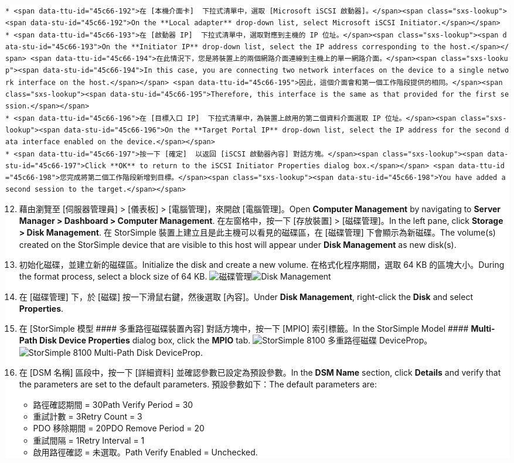     * <span data-ttu-id="45c66-192">在 [本機介面卡]  下拉式清單中，選取 [Microsoft iSCSI 啟動器]。</span><span class="sxs-lookup"><span data-stu-id="45c66-192">On the **Local adapter** drop-down list, select Microsoft iSCSI Initiator.</span></span>
    * <span data-ttu-id="45c66-193">在 [啟動器 IP]  下拉式清單中，選取對應到主機的 IP 位址。</span><span class="sxs-lookup"><span data-stu-id="45c66-193">On the **Initiator IP** drop-down list, select the IP address corresponding to the host.</span></span> <span data-ttu-id="45c66-194">在此情況下，您是將裝置上的兩個網路介面連線到主機上的單一網路介面。</span><span class="sxs-lookup"><span data-stu-id="45c66-194">In this case, you are connecting two network interfaces on the device to a single network interface on the host.</span></span> <span data-ttu-id="45c66-195">因此，這個介面會和第一個工作階段提供的相同。</span><span class="sxs-lookup"><span data-stu-id="45c66-195">Therefore, this interface is the same as that provided for the first session.</span></span>
    * <span data-ttu-id="45c66-196">在 [目標入口 IP]  下拉式清單中，為裝置上啟用的第二個資料介面選取 IP 位址。</span><span class="sxs-lookup"><span data-stu-id="45c66-196">On the **Target Portal IP** drop-down list, select the IP address for the second data interface enabled on the device.</span></span>
    * <span data-ttu-id="45c66-197">按一下 [確定]  以返回 [iSCSI 啟動器內容] 對話方塊。</span><span class="sxs-lookup"><span data-stu-id="45c66-197">Click **OK** to return to the iSCSI Initiator Properties dialog box.</span></span> <span data-ttu-id="45c66-198">您完成將第二個工作階段新增到目標。</span><span class="sxs-lookup"><span data-stu-id="45c66-198">You have added a second session to the target.</span></span>
12. <span data-ttu-id="45c66-199">藉由瀏覽至 [伺服器管理員] > [儀表板] > [電腦管理]，來開啟 [電腦管理]。</span><span class="sxs-lookup"><span data-stu-id="45c66-199">Open **Computer Management** by navigating to **Server Manager > Dashboard > Computer Management**.</span></span> <span data-ttu-id="45c66-200">在左窗格中，按一下 [存放裝置] > [磁碟管理]。</span><span class="sxs-lookup"><span data-stu-id="45c66-200">In the left pane, click **Storage > Disk Management**.</span></span> <span data-ttu-id="45c66-201">在 StorSimple 裝置上建立且是此主機可以看見的磁碟區，在 [磁碟管理]  下會顯示為新磁碟。</span><span class="sxs-lookup"><span data-stu-id="45c66-201">The volume(s) created on the StorSimple device that are visible to this host will appear under **Disk Management** as new disk(s).</span></span>
13. <span data-ttu-id="45c66-202">初始化磁碟，並建立新的磁碟區。</span><span class="sxs-lookup"><span data-stu-id="45c66-202">Initialize the disk and create a new volume.</span></span> <span data-ttu-id="45c66-203">在格式化程序期間，選取 64 KB 的區塊大小。</span><span class="sxs-lookup"><span data-stu-id="45c66-203">During the format process, select a block size of 64 KB.</span></span>
    <span data-ttu-id="45c66-204">![磁碟管理](./media/storsimple-configure-mpio-windows-server/IC741008.png)</span><span class="sxs-lookup"><span data-stu-id="45c66-204">![Disk Management](./media/storsimple-configure-mpio-windows-server/IC741008.png)</span></span>
14. <span data-ttu-id="45c66-205">在 [磁碟管理] 下，於 [磁碟] 按一下滑鼠右鍵，然後選取 [內容]。</span><span class="sxs-lookup"><span data-stu-id="45c66-205">Under **Disk Management**, right-click the **Disk** and select **Properties**.</span></span>
15. <span data-ttu-id="45c66-206">在 [StorSimple 模型 #### 多重路徑磁碟裝置內容] 對話方塊中，按一下 [MPIO] 索引標籤。</span><span class="sxs-lookup"><span data-stu-id="45c66-206">In the StorSimple Model #### **Multi-Path Disk Device Properties** dialog box, click the **MPIO** tab.</span></span>
    <span data-ttu-id="45c66-207">![StorSimple 8100 多重路徑磁碟 DeviceProp。](./media/storsimple-configure-mpio-windows-server/IC741009.png)</span><span class="sxs-lookup"><span data-stu-id="45c66-207">![StorSimple 8100 Multi-Path Disk DeviceProp.](./media/storsimple-configure-mpio-windows-server/IC741009.png)</span></span>
16. <span data-ttu-id="45c66-208">在 [DSM 名稱] 區段中，按一下 [詳細資料] 並確認參數已設定為預設參數。</span><span class="sxs-lookup"><span data-stu-id="45c66-208">In the **DSM Name** section, click **Details** and verify that the parameters are set to the default parameters.</span></span> <span data-ttu-id="45c66-209">預設參數如下：</span><span class="sxs-lookup"><span data-stu-id="45c66-209">The default parameters are:</span></span>
    
    * <span data-ttu-id="45c66-210">路徑確認期間 = 30</span><span class="sxs-lookup"><span data-stu-id="45c66-210">Path Verify Period = 30</span></span>
    * <span data-ttu-id="45c66-211">重試計數 = 3</span><span class="sxs-lookup"><span data-stu-id="45c66-211">Retry Count = 3</span></span>
    * <span data-ttu-id="45c66-212">PDO 移除期間 = 20</span><span class="sxs-lookup"><span data-stu-id="45c66-212">PDO Remove Period = 20</span></span>
    * <span data-ttu-id="45c66-213">重試間隔 = 1</span><span class="sxs-lookup"><span data-stu-id="45c66-213">Retry Interval = 1</span></span>
    * <span data-ttu-id="45c66-214">啟用路徑確認 = 未選取。</span><span class="sxs-lookup"><span data-stu-id="45c66-214">Path Verify Enabled = Unchecked.</span></span>
